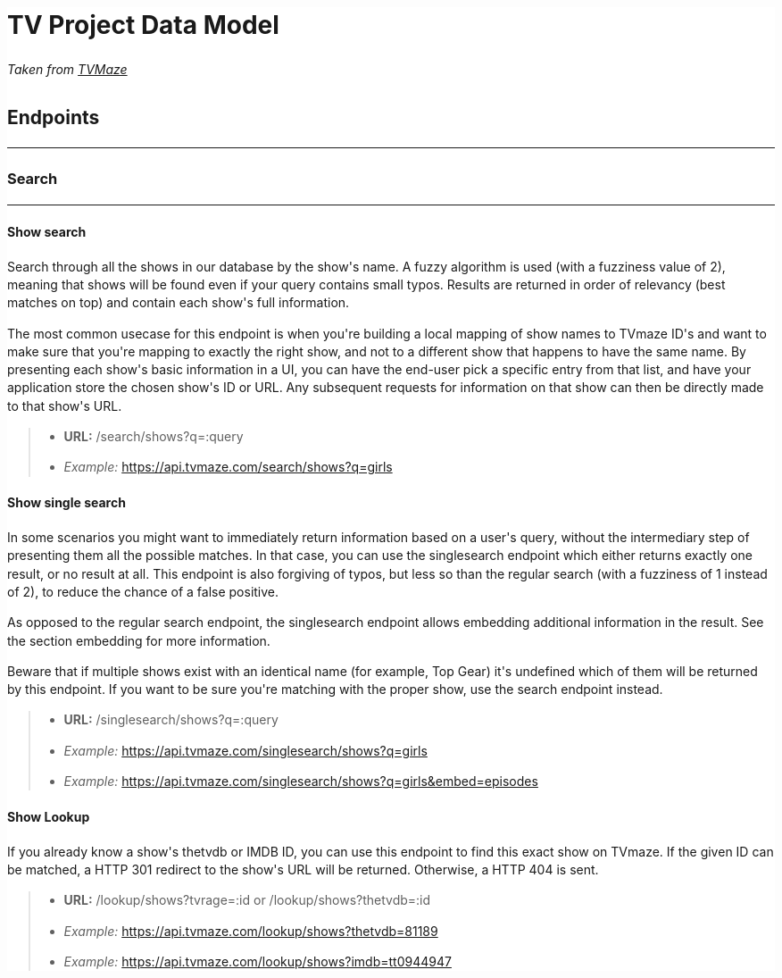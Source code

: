 # TV Project Data Model
*Taken from [TVMaze](https://www.tvmaze.com/api)*

## Endpoints
---
### Search
---
#### Show search
Search through all the shows in our database by the show's name. A fuzzy algorithm is used (with a fuzziness value of 2), meaning that shows will be found even if your query contains small typos. Results are returned in order of relevancy (best matches on top) and contain each show's full information.

The most common usecase for this endpoint is when you're building a local mapping of show names to TVmaze ID's and want to make sure that you're mapping to exactly the right show, and not to a different show that happens to have the same name. By presenting each show's basic information in a UI, you can have the end-user pick a specific entry from that list, and have your application store the chosen show's ID or URL. Any subsequent requests for information on that show can then be directly made to that show's URL.

> - **URL:** /search/shows?q=:query
> 
> - *Example:*  https://api.tvmaze.com/search/shows?q=girls

#### Show single search
In some scenarios you might want to immediately return information based on a user's query, without the intermediary step of presenting them all the possible matches. In that case, you can use the singlesearch endpoint which either returns exactly one result, or no result at all. This endpoint is also forgiving of typos, but less so than the regular search (with a fuzziness of 1 instead of 2), to reduce the chance of a false positive.

As opposed to the regular search endpoint, the singlesearch endpoint allows embedding additional information in the result. See the section embedding for more information.

Beware that if multiple shows exist with an identical name (for example, Top Gear) it's undefined which of them will be returned by this endpoint. If you want to be sure you're matching with the proper show, use the search endpoint instead.

> - **URL:** /singlesearch/shows?q=:query
> 
> - *Example:*  https://api.tvmaze.com/singlesearch/shows?q=girls
> 
> - *Example:*  https://api.tvmaze.com/singlesearch/shows?q=girls&embed=episodes

#### Show Lookup
If you already know a show's thetvdb or IMDB ID, you can use this endpoint to find this exact show on TVmaze. If the given ID can be matched, a HTTP 301 redirect to the show's URL will be returned. Otherwise, a HTTP 404 is sent.

> - **URL:** /lookup/shows?tvrage=:id or /lookup/shows?thetvdb=:id
> 
> - *Example:*  https://api.tvmaze.com/lookup/shows?thetvdb=81189
> 
> - *Example:*  https://api.tvmaze.com/lookup/shows?imdb=tt0944947
